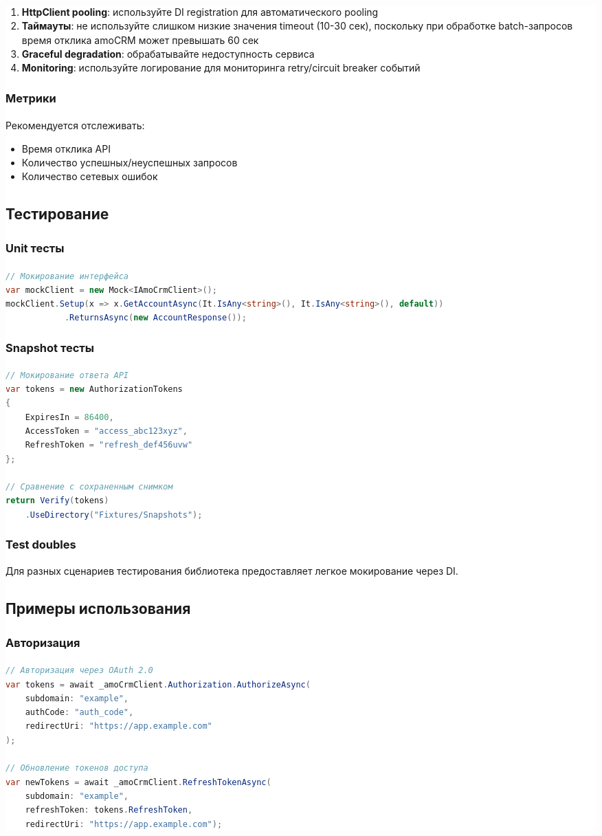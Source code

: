1. **HttpClient pooling**: используйте DI registration для автоматического pooling
2. **Таймауты**: не используйте слишком низкие значения timeout (10-30 сек), поскольку при обработке batch-запросов время отклика amoCRM может превышать 60 сек
4. **Graceful degradation**: обрабатывайте недоступность сервиса
5. **Monitoring**: используйте логирование для мониторинга retry/circuit breaker событий

### Метрики

Рекомендуется отслеживать:

- Время отклика API
- Количество успешных/неуспешных запросов
- Количество сетевых ошибок

## Тестирование

### Unit тесты

```csharp
// Мокирование интерфейса
var mockClient = new Mock<IAmoCrmClient>();
mockClient.Setup(x => x.GetAccountAsync(It.IsAny<string>(), It.IsAny<string>(), default))
            .ReturnsAsync(new AccountResponse());
```

### Snapshot тесты

```csharp
// Мокирование ответа API
var tokens = new AuthorizationTokens
{
    ExpiresIn = 86400,
    AccessToken = "access_abc123xyz",
    RefreshToken = "refresh_def456uvw"
};

// Сравнение с сохраненным снимком
return Verify(tokens)
    .UseDirectory("Fixtures/Snapshots");
```

### Test doubles

Для разных сценариев тестирования библиотека предоставляет легкое мокирование через DI.

## Примеры использования

### Авторизация

```csharp
// Авторизация через OAuth 2.0
var tokens = await _amoCrmClient.Authorization.AuthorizeAsync(
    subdomain: "example",
    authCode: "auth_code",
    redirectUri: "https://app.example.com"
);

// Обновление токенов доступа
var newTokens = await _amoCrmClient.RefreshTokenAsync(
    subdomain: "example",
    refreshToken: tokens.RefreshToken,
    redirectUri: "https://app.example.com");
```
